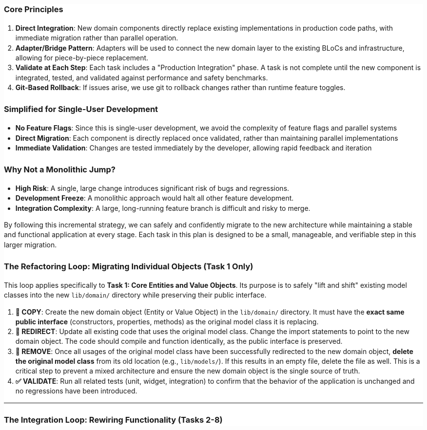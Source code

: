 ### Core Principles
1.  **Direct Integration**: New domain components directly replace existing implementations in production code paths, with immediate migration rather than parallel operation.
2.  **Adapter/Bridge Pattern**: Adapters will be used to connect the new domain layer to the existing BLoCs and infrastructure, allowing for piece-by-piece replacement.
3.  **Validate at Each Step**: Each task includes a "Production Integration" phase. A task is not complete until the new component is integrated, tested, and validated against performance and safety benchmarks.
4.  **Git-Based Rollback**: If issues arise, we use git to rollback changes rather than runtime feature toggles.

### Simplified for Single-User Development
- **No Feature Flags**: Since this is single-user development, we avoid the complexity of feature flags and parallel systems
- **Direct Migration**: Each component is directly replaced once validated, rather than maintaining parallel implementations
- **Immediate Validation**: Changes are tested immediately by the developer, allowing rapid feedback and iteration

### Why Not a Monolithic Jump?
- **High Risk**: A single, large change introduces significant risk of bugs and regressions.
- **Development Freeze**: A monolithic approach would halt all other feature development.
- **Integration Complexity**: A large, long-running feature branch is difficult and risky to merge.

By following this incremental strategy, we can safely and confidently migrate to the new architecture while maintaining a stable and functional application at every stage. Each task in this plan is designed to be a small, manageable, and verifiable step in this larger migration.

### The Refactoring Loop: Migrating Individual Objects (Task 1 Only)

This loop applies specifically to **Task 1: Core Entities and Value Objects**. Its purpose is to safely "lift and shift" existing model classes into the new `lib/domain/` directory while preserving their public interface.

1.  **🔲 COPY**: Create the new domain object (Entity or Value Object) in the `lib/domain/` directory. It must have the **exact same public interface** (constructors, properties, methods) as the original model class it is replacing.
2.  **🔲 REDIRECT**: Update all existing code that uses the original model class. Change the import statements to point to the new domain object. The code should compile and function identically, as the public interface is preserved.
3.  **🔲 REMOVE**: Once all usages of the original model class have been successfully redirected to the new domain object, **delete the original model class** from its old location (e.g., `lib/models/`). If this results in an empty file, delete the file as well. This is a critical step to prevent a mixed architecture and ensure the new domain object is the single source of truth.
4.  **✅ VALIDATE**: Run all related tests (unit, widget, integration) to confirm that the behavior of the application is unchanged and no regressions have been introduced.

---

### The Integration Loop: Rewiring Functionality (Tasks 2-8)
